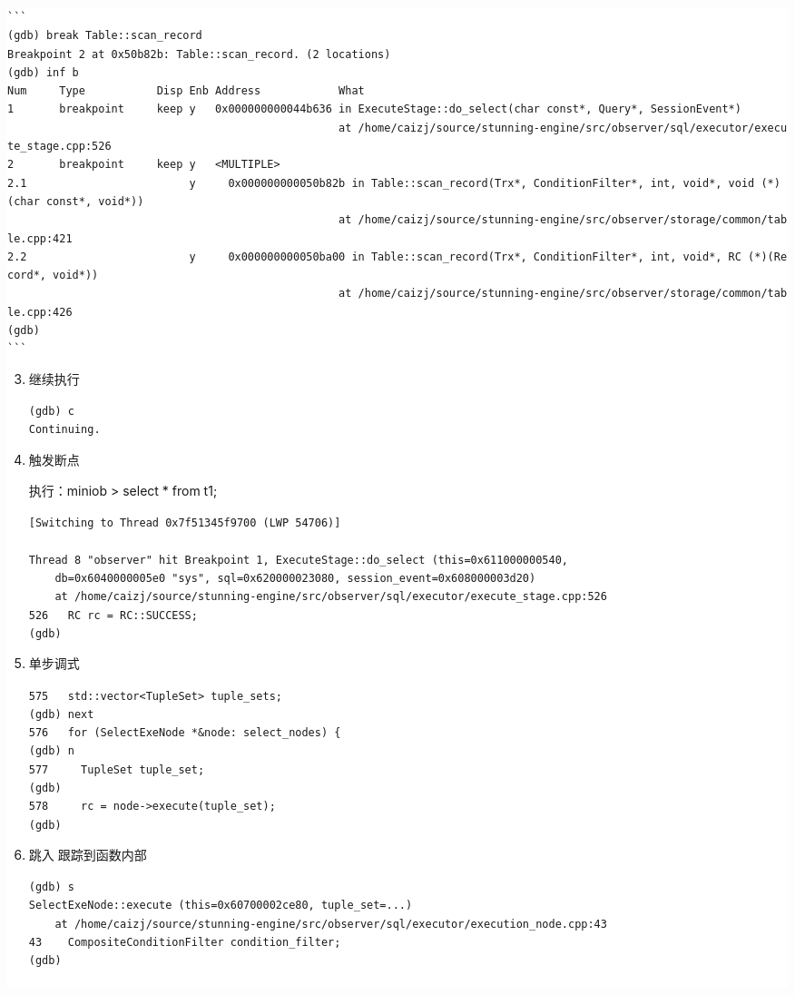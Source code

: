     ```
    (gdb) break Table::scan_record
    Breakpoint 2 at 0x50b82b: Table::scan_record. (2 locations)
    (gdb) inf b
    Num     Type           Disp Enb Address            What
    1       breakpoint     keep y   0x000000000044b636 in ExecuteStage::do_select(char const*, Query*, SessionEvent*)
                                                       at /home/caizj/source/stunning-engine/src/observer/sql/executor/execute_stage.cpp:526
    2       breakpoint     keep y   <MULTIPLE>
    2.1                         y     0x000000000050b82b in Table::scan_record(Trx*, ConditionFilter*, int, void*, void (*)(char const*, void*))
                                                       at /home/caizj/source/stunning-engine/src/observer/storage/common/table.cpp:421
    2.2                         y     0x000000000050ba00 in Table::scan_record(Trx*, ConditionFilter*, int, void*, RC (*)(Record*, void*))
                                                       at /home/caizj/source/stunning-engine/src/observer/storage/common/table.cpp:426
    (gdb)
    ```

3. 继续执行

    ```
    (gdb) c
    Continuing.
    ```

4. 触发断点

    执行：miniob > select * from t1;

    ```
    [Switching to Thread 0x7f51345f9700 (LWP 54706)]
    
    Thread 8 "observer" hit Breakpoint 1, ExecuteStage::do_select (this=0x611000000540,
        db=0x6040000005e0 "sys", sql=0x620000023080, session_event=0x608000003d20)
        at /home/caizj/source/stunning-engine/src/observer/sql/executor/execute_stage.cpp:526
    526	  RC rc = RC::SUCCESS;
    (gdb)
    ```

5. 单步调式

    ```
    575	  std::vector<TupleSet> tuple_sets;
    (gdb) next
    576	  for (SelectExeNode *&node: select_nodes) {
    (gdb) n
    577	    TupleSet tuple_set;
    (gdb)
    578	    rc = node->execute(tuple_set);
    (gdb)
    ```

6. 跳入
  跟踪到函数内部

    ```
    (gdb) s
    SelectExeNode::execute (this=0x60700002ce80, tuple_set=...)
        at /home/caizj/source/stunning-engine/src/observer/sql/executor/execution_node.cpp:43
    43	  CompositeConditionFilter condition_filter;
    (gdb)
    
